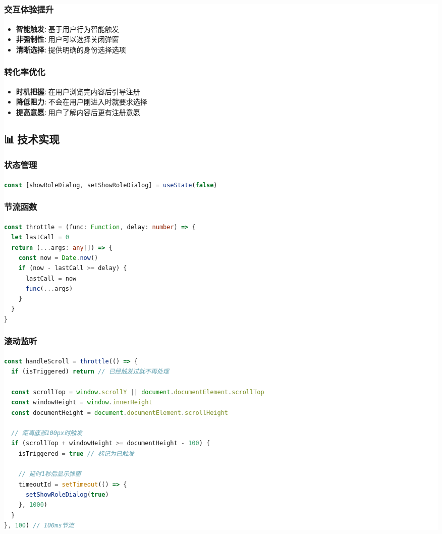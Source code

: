 ### 交互体验提升
- **智能触发**: 基于用户行为智能触发
- **非强制性**: 用户可以选择关闭弹窗
- **清晰选择**: 提供明确的身份选择选项

### 转化率优化
- **时机把握**: 在用户浏览完内容后引导注册
- **降低阻力**: 不会在用户刚进入时就要求选择
- **提高意愿**: 用户了解内容后更有注册意愿

## 📊 技术实现

### 状态管理
```typescript
const [showRoleDialog, setShowRoleDialog] = useState(false)
```

### 节流函数
```typescript
const throttle = (func: Function, delay: number) => {
  let lastCall = 0
  return (...args: any[]) => {
    const now = Date.now()
    if (now - lastCall >= delay) {
      lastCall = now
      func(...args)
    }
  }
}
```

### 滚动监听
```typescript
const handleScroll = throttle(() => {
  if (isTriggered) return // 已经触发过就不再处理

  const scrollTop = window.scrollY || document.documentElement.scrollTop
  const windowHeight = window.innerHeight
  const documentHeight = document.documentElement.scrollHeight

  // 距离底部100px时触发
  if (scrollTop + windowHeight >= documentHeight - 100) {
    isTriggered = true // 标记为已触发

    // 延时1秒后显示弹窗
    timeoutId = setTimeout(() => {
      setShowRoleDialog(true)
    }, 1000)
  }
}, 100) // 100ms节流
```
